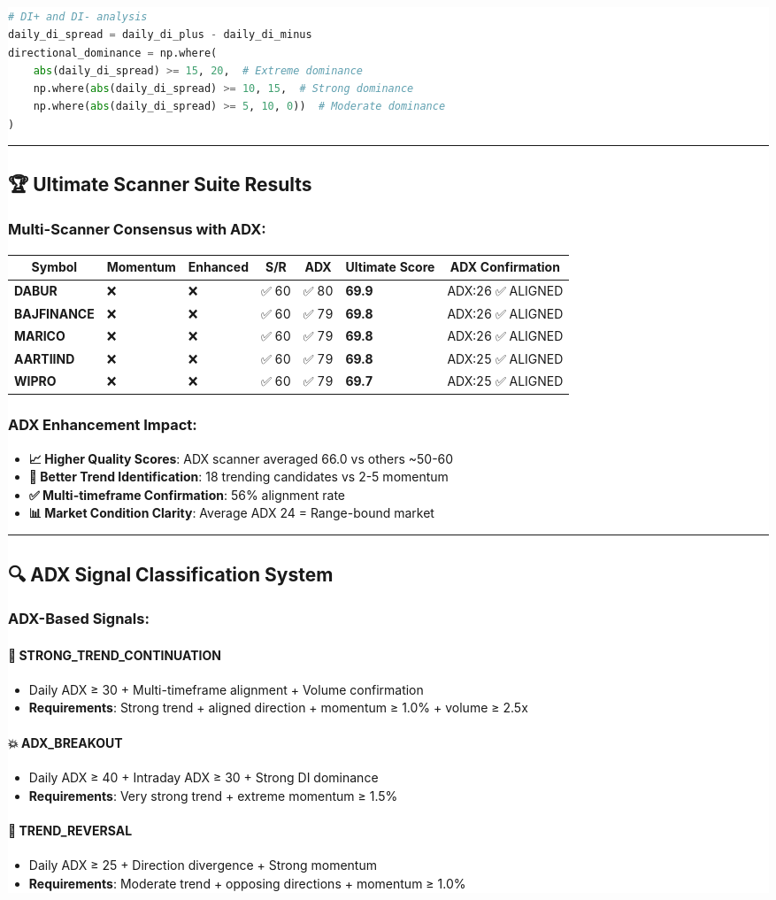 ```python
# DI+ and DI- analysis
daily_di_spread = daily_di_plus - daily_di_minus
directional_dominance = np.where(
    abs(daily_di_spread) >= 15, 20,  # Extreme dominance
    np.where(abs(daily_di_spread) >= 10, 15,  # Strong dominance
    np.where(abs(daily_di_spread) >= 5, 10, 0))  # Moderate dominance
)
```

---

## 🏆 **Ultimate Scanner Suite Results**

### **Multi-Scanner Consensus with ADX:**

| Symbol | Momentum | Enhanced | S/R | ADX | Ultimate Score | ADX Confirmation |
|--------|----------|----------|-----|-----|----------------|------------------|
| **DABUR** | ❌ | ❌ | ✅ 60 | ✅ 80 | **69.9** | ADX:26 ✅ ALIGNED |
| **BAJFINANCE** | ❌ | ❌ | ✅ 60 | ✅ 79 | **69.8** | ADX:26 ✅ ALIGNED |
| **MARICO** | ❌ | ❌ | ✅ 60 | ✅ 79 | **69.8** | ADX:26 ✅ ALIGNED |
| **AARTIIND** | ❌ | ❌ | ✅ 60 | ✅ 79 | **69.8** | ADX:25 ✅ ALIGNED |
| **WIPRO** | ❌ | ❌ | ✅ 60 | ✅ 79 | **69.7** | ADX:25 ✅ ALIGNED |

### **ADX Enhancement Impact:**
- **📈 Higher Quality Scores**: ADX scanner averaged 66.0 vs others ~50-60
- **🎯 Better Trend Identification**: 18 trending candidates vs 2-5 momentum
- **✅ Multi-timeframe Confirmation**: 56% alignment rate
- **📊 Market Condition Clarity**: Average ADX 24 = Range-bound market

---

## 🔍 **ADX Signal Classification System**

### **ADX-Based Signals:**

#### **🚀 STRONG_TREND_CONTINUATION**
- Daily ADX ≥ 30 + Multi-timeframe alignment + Volume confirmation
- **Requirements**: Strong trend + aligned direction + momentum ≥ 1.0% + volume ≥ 2.5x

#### **💥 ADX_BREAKOUT**  
- Daily ADX ≥ 40 + Intraday ADX ≥ 30 + Strong DI dominance
- **Requirements**: Very strong trend + extreme momentum ≥ 1.5%

#### **🔄 TREND_REVERSAL**
- Daily ADX ≥ 25 + Direction divergence + Strong momentum
- **Requirements**: Moderate trend + opposing directions + momentum ≥ 1.0%
